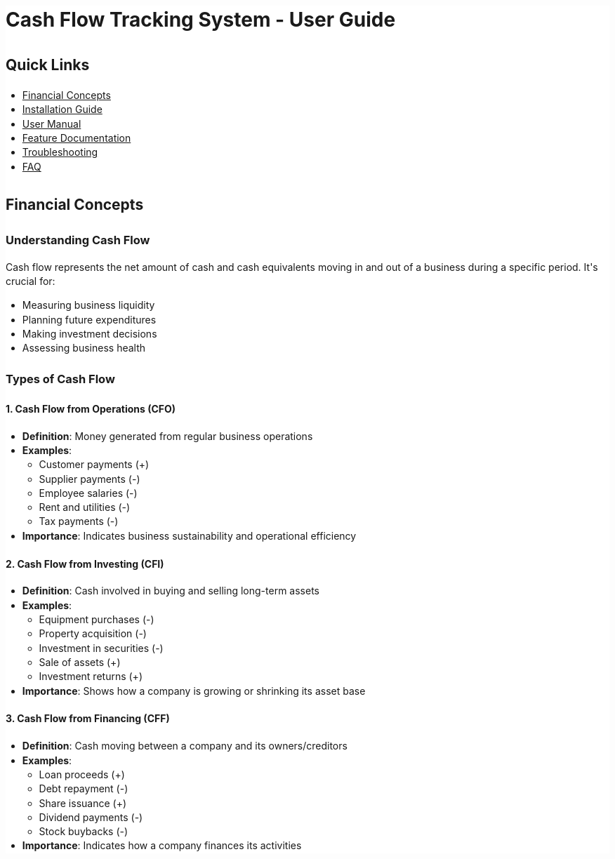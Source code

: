 # Cash Flow Tracking System - User Guide

## Quick Links
- [Financial Concepts](#financial-concepts)
- [Installation Guide](#installation-guide)
- [User Manual](#user-manual)
- [Feature Documentation](#feature-documentation)
- [Troubleshooting](#troubleshooting)
- [FAQ](#faq)

## Financial Concepts

### Understanding Cash Flow
Cash flow represents the net amount of cash and cash equivalents moving in and out of a business during a specific period. It's crucial for:
- Measuring business liquidity
- Planning future expenditures
- Making investment decisions
- Assessing business health

### Types of Cash Flow

#### 1. Cash Flow from Operations (CFO)
- **Definition**: Money generated from regular business operations
- **Examples**:
  - Customer payments (+)
  - Supplier payments (-)
  - Employee salaries (-)
  - Rent and utilities (-)
  - Tax payments (-)
- **Importance**: Indicates business sustainability and operational efficiency

#### 2. Cash Flow from Investing (CFI)
- **Definition**: Cash involved in buying and selling long-term assets
- **Examples**:
  - Equipment purchases (-)
  - Property acquisition (-)
  - Investment in securities (-)
  - Sale of assets (+)
  - Investment returns (+)
- **Importance**: Shows how a company is growing or shrinking its asset base

#### 3. Cash Flow from Financing (CFF)
- **Definition**: Cash moving between a company and its owners/creditors
- **Examples**:
  - Loan proceeds (+)
  - Debt repayment (-)
  - Share issuance (+)
  - Dividend payments (-)
  - Stock buybacks (-)
- **Importance**: Indicates how a company finances its activities

